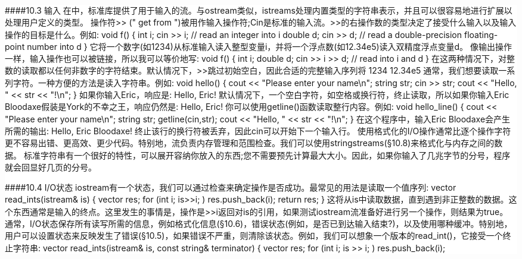 ####10.3 输入
	在<istream>中，标准库提供了用于输入的流。与ostream类似，istreams处理内置类型的字符串表示，并且可以很容易地进行扩展以处理用户定义的类型。
		操作符>> (" get from ")被用作输入操作符;Cin是标准的输入流。>>的右操作数的类型决定了接受什么输入以及输入操作的目标是什么。例如:
		void f()
		{
			int i;
			cin >> i; // read an integer into i
			double d;
			cin >> d; // read a double-precision floating-point number into d
		}
	它将一个数字(如1234)从标准输入读入整型变量i，并将一个浮点数(如12.34e5)读入双精度浮点变量d。
		像输出操作一样，输入操作也可以被链接，所以我可以等价地写:
		void f()
		{
			int i;
			double d;
			cin >> i >> d; // read into i and d
		}
	在这两种情况下，对整数的读取都以任何非数字的字符结束。默认情况下，>>跳过初始空白，因此合适的完整输入序列将
		1234
		12.34e5
	通常，我们想要读取一系列字符。一种方便的方法是读入字符串。例如:
		void hello()
		{
			cout << "Please enter your name\n";
			string str;
			cin >> str;
			cout << "Hello, " << str << "!\n";
		}
	如果你输入Eric，响应是:
		Hello, Eric!
	默认情况下，一个空白字符，如空格或换行符，终止读取，所以如果你输入Eric Bloodaxe假装是York的不幸之王，响应仍然是:
		Hello, Eric!
	你可以使用getline()函数读取整行内容。例如:
		void hello_line()
		{
			cout << "Please enter your name\n";
			string str;
			getline(cin,str);
			cout << "Hello, " << str << "!\n";
		}
	在这个程序中，输入Eric Bloodaxe会产生所需的输出:
		Hello, Eric Bloodaxe!
	终止该行的换行符被丢弃，因此cin可以开始下一个输入行。
		使用格式化的I/O操作通常比逐个操作字符更不容易出错、更高效、更少代码。特别地，流负责内存管理和范围检查。我们可以使用stringstreams(§10.8)来格式化与内存之间的数据。
		标准字符串有一个很好的特性，可以展开容纳你放入的东西;您不需要预先计算最大大小。因此，如果你输入了几兆字节的分号，程序就会回显好几页的分号。

####10.4 I/O状态
	iostream有一个状态，我们可以通过检查来确定操作是否成功。最常见的用法是读取一个值序列:
		vector<int> read_ints(istream& is)
		{
			vector<int> res;
			for (int i; is>>i; )
				res.push_back(i);
			return res;
		}
	这将从is中读取数据，直到遇到非正整数的数据。这个东西通常是输入的终点。这里发生的事情是，操作是>>i返回对is的引用，如果测试iostream流准备好进行另一个操作，则结果为true。
		通常，I/O状态保存所有读写所需的信息，例如格式化信息(§10.6)，错误状态(例如，是否已到达输入结束?)，以及使用哪种缓冲。特别地，用户可以设置状态来反映发生了错误(§10.5)，如果错误不严重，则清除该状态。例如，我们可以想象一个版本的read_int()，它接受一个终止字符串:
		vector<int> read_ints(istream& is, const string& terminator)
		{
			vector<int> res;
			for (int i; is >> i; )
				res.push_back(i);